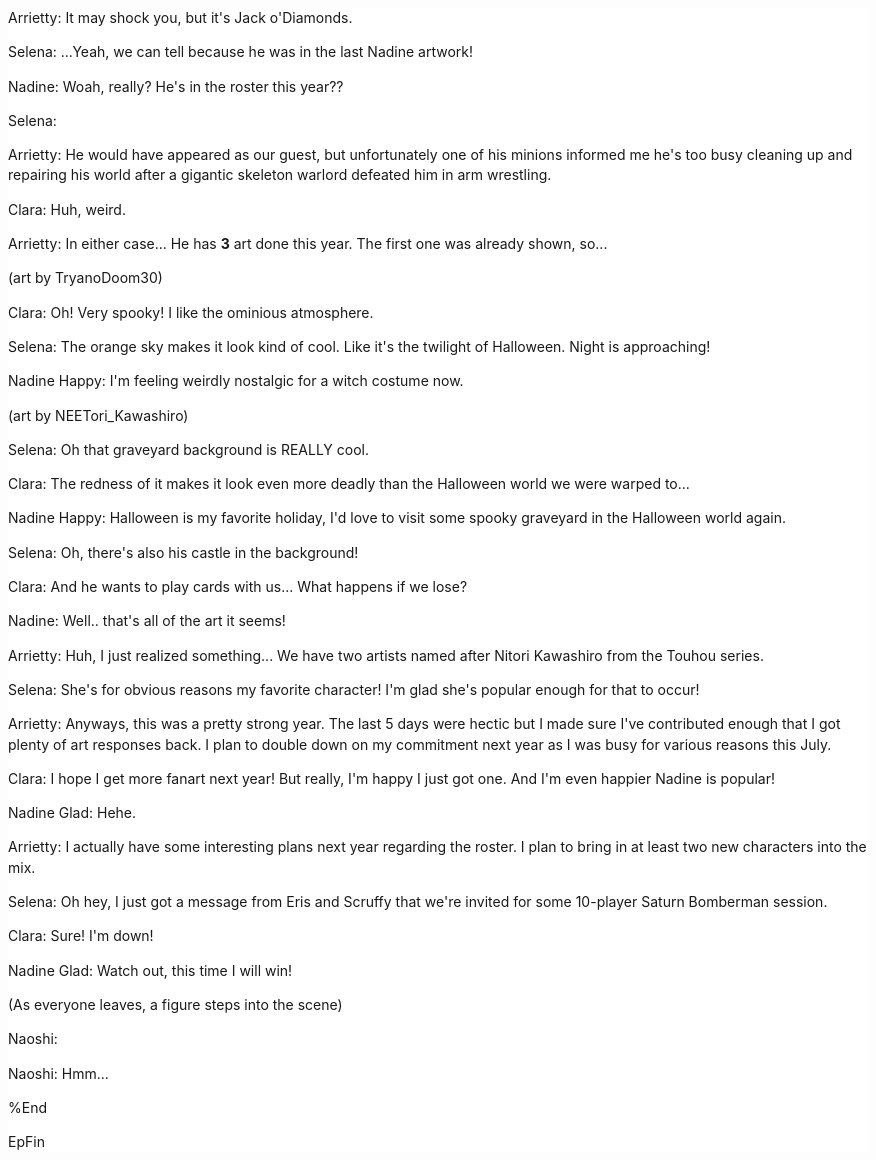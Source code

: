 Arrietty: It may shock you, but it's Jack o'Diamonds.

Selena: ...Yeah, we can tell because he was in the last Nadine artwork!

Nadine: Woah, really? He's in the roster this year??

Selena: 

Arrietty: He would have appeared as our guest, but unfortunately one of his minions informed me he's too busy cleaning up and repairing his world after a gigantic skeleton warlord defeated him in arm wrestling.

Clara: Huh, weird.

Arrietty: In either case... He has **3** art done this year. The first one was already shown, so...

(art by TryanoDoom30)

Clara: Oh! Very spooky! I like the ominious atmosphere.

Selena: The orange sky makes it look kind of cool. Like it's the twilight of Halloween. Night is approaching!

Nadine Happy: I'm feeling weirdly nostalgic for a witch costume now.

(art by NEETori_Kawashiro)

Selena: Oh that graveyard background is REALLY cool.

Clara: The redness of it makes it look even more deadly than the Halloween world we were warped to...

Nadine Happy: Halloween is my favorite holiday, I'd love to visit some spooky graveyard in the Halloween world again.

Selena: Oh, there's also his castle in the background!

Clara: And he wants to play cards with us... What happens if we lose?

Nadine: Well.. that's all of the art it seems!

Arrietty: Huh, I just realized something... We have two artists named after Nitori Kawashiro from the Touhou series.

Selena: She's for obvious reasons my favorite character! I'm glad she's popular enough for that to occur!

Arrietty: Anyways, this was a pretty strong year. The last 5 days were hectic but I made sure I've contributed enough that I got plenty of art responses back. I plan to double down on my commitment next year as I was busy for various reasons this July.

Clara: I hope I get more fanart next year! But really, I'm happy I just got one. And I'm even happier Nadine is popular!

Nadine Glad: Hehe.

Arrietty: I actually have some interesting plans next year regarding the roster. I plan to bring in at least two new characters into the mix.

Selena: Oh hey, I just got a message from Eris and Scruffy that we're invited for some 10-player Saturn Bomberman session.

Clara: Sure! I'm down!

Nadine Glad: Watch out, this time I will win!

(As everyone leaves, a figure steps into the scene)

Naoshi:

Naoshi: Hmm...

%End

EpFin

<script src="{{ '/assets/js/EpFormatter.js' | relative_url }}"></script>
